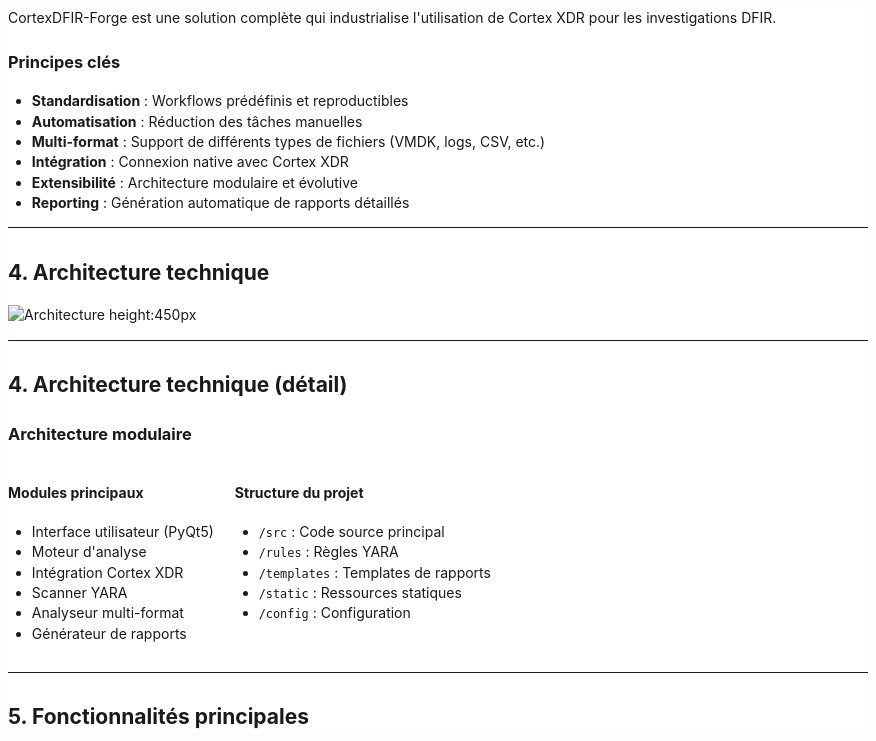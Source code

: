 CortexDFIR-Forge est une solution complète qui industrialise l'utilisation de Cortex XDR pour les investigations DFIR.

### Principes clés

- **Standardisation** : Workflows prédéfinis et reproductibles
- **Automatisation** : Réduction des tâches manuelles
- **Multi-format** : Support de différents types de fichiers (VMDK, logs, CSV, etc.)
- **Intégration** : Connexion native avec Cortex XDR
- **Extensibilité** : Architecture modulaire et évolutive
- **Reporting** : Génération automatique de rapports détaillés

---

## 4. Architecture technique

![Architecture height:450px](https://via.placeholder.com/800x450.png?text=Architecture+CortexDFIR-Forge)

---

## 4. Architecture technique (détail)

### Architecture modulaire

<div class="columns">
<div>

#### Modules principaux
- Interface utilisateur (PyQt5)
- Moteur d'analyse
- Intégration Cortex XDR
- Scanner YARA
- Analyseur multi-format
- Générateur de rapports

</div>
<div>

#### Structure du projet
- `/src` : Code source principal
- `/rules` : Règles YARA
- `/templates` : Templates de rapports
- `/static` : Ressources statiques
- `/config` : Configuration

</div>
</div>

---

## 5. Fonctionnalités principales
